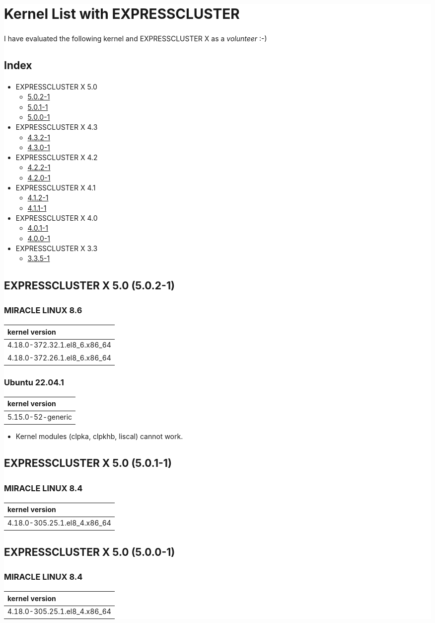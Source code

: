 # Kernel List with EXPRESSCLUSTER
I have evaluated the following kernel and EXPRESSCLUSTER X as a *volunteer* :-)

## Index
- EXPRESSCLUSTER X 5.0
  - [5.0.2-1](#expresscluster-x-50-502-1)
  - [5.0.1-1](#expresscluster-x-50-501-1)
  - [5.0.0-1](#expresscluster-x-50-500-1)
- EXPRESSCLUSTER X 4.3
  - [4.3.2-1](#expresscluster-x-43-432-1)
  - [4.3.0-1](#expresscluster-x-43-430-1)
- EXPRESSCLUSTER X 4.2
  - [4.2.2-1](#expresscluster-x-42-422-1)
  - [4.2.0-1](#expresscluster-x-42-420-1)
- EXPRESSCLUSTER X 4.1
  - [4.1.2-1](#expresscluster-x-41-412-1)
  - [4.1.1-1](#expresscluster-x-41-411-1)
- EXPRESSCLUSTER X 4.0 
  - [4.0.1-1](#expresscluster-x-40-401-1)
  - [4.0.0-1](#expresscluster-x-40-400-1)
- EXPRESSCLUSTER X 3.3
  - [3.3.5-1](#expresscluster-x-33-335-1)

## EXPRESSCLUSTER X 5.0 (5.0.2-1)
### MIRACLE LINUX 8.6
|kernel version |
|:--------------|
|4.18.0-372.32.1.el8_6.x86_64|
|4.18.0-372.26.1.el8_6.x86_64|

### Ubuntu 22.04.1
|kernel version |
|:--------------|
|5.15.0-52-generic|
- Kernel modules (clpka, clpkhb, liscal) cannot work.

## EXPRESSCLUSTER X 5.0 (5.0.1-1)
### MIRACLE LINUX 8.4
|kernel version |
|:--------------|
|4.18.0-305.25.1.el8_4.x86_64|

## EXPRESSCLUSTER X 5.0 (5.0.0-1)
### MIRACLE LINUX 8.4
|kernel version |
|:--------------|
|4.18.0-305.25.1.el8_4.x86_64|
